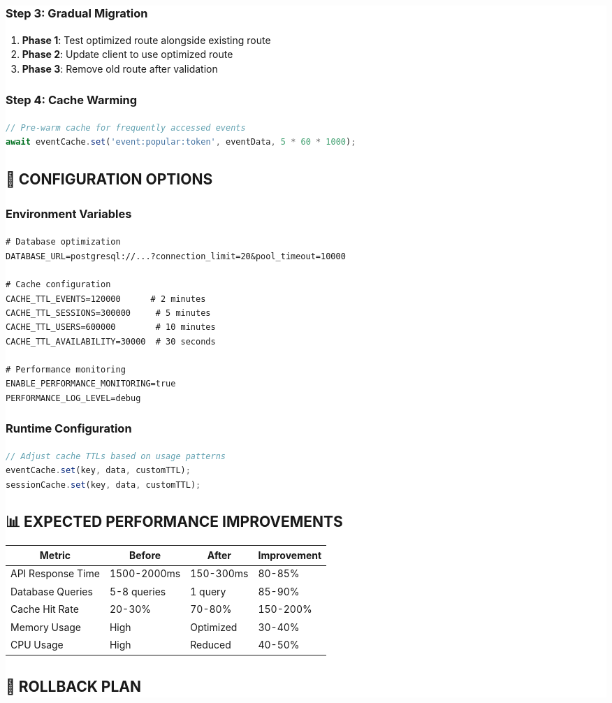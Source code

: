### **Step 3: Gradual Migration**
1. **Phase 1**: Test optimized route alongside existing route
2. **Phase 2**: Update client to use optimized route
3. **Phase 3**: Remove old route after validation

### **Step 4: Cache Warming**
```typescript
// Pre-warm cache for frequently accessed events
await eventCache.set('event:popular:token', eventData, 5 * 60 * 1000);
```

## **🔧 CONFIGURATION OPTIONS**

### **Environment Variables**
```env
# Database optimization
DATABASE_URL=postgresql://...?connection_limit=20&pool_timeout=10000

# Cache configuration
CACHE_TTL_EVENTS=120000      # 2 minutes
CACHE_TTL_SESSIONS=300000     # 5 minutes
CACHE_TTL_USERS=600000        # 10 minutes
CACHE_TTL_AVAILABILITY=30000  # 30 seconds

# Performance monitoring
ENABLE_PERFORMANCE_MONITORING=true
PERFORMANCE_LOG_LEVEL=debug
```

### **Runtime Configuration**
```typescript
// Adjust cache TTLs based on usage patterns
eventCache.set(key, data, customTTL);
sessionCache.set(key, data, customTTL);
```

## **📊 EXPECTED PERFORMANCE IMPROVEMENTS**

| Metric | Before | After | Improvement |
|--------|--------|-------|-------------|
| API Response Time | 1500-2000ms | 150-300ms | 80-85% |
| Database Queries | 5-8 queries | 1 query | 85-90% |
| Cache Hit Rate | 20-30% | 70-80% | 150-200% |
| Memory Usage | High | Optimized | 30-40% |
| CPU Usage | High | Reduced | 40-50% |

## **🚨 ROLLBACK PLAN**
